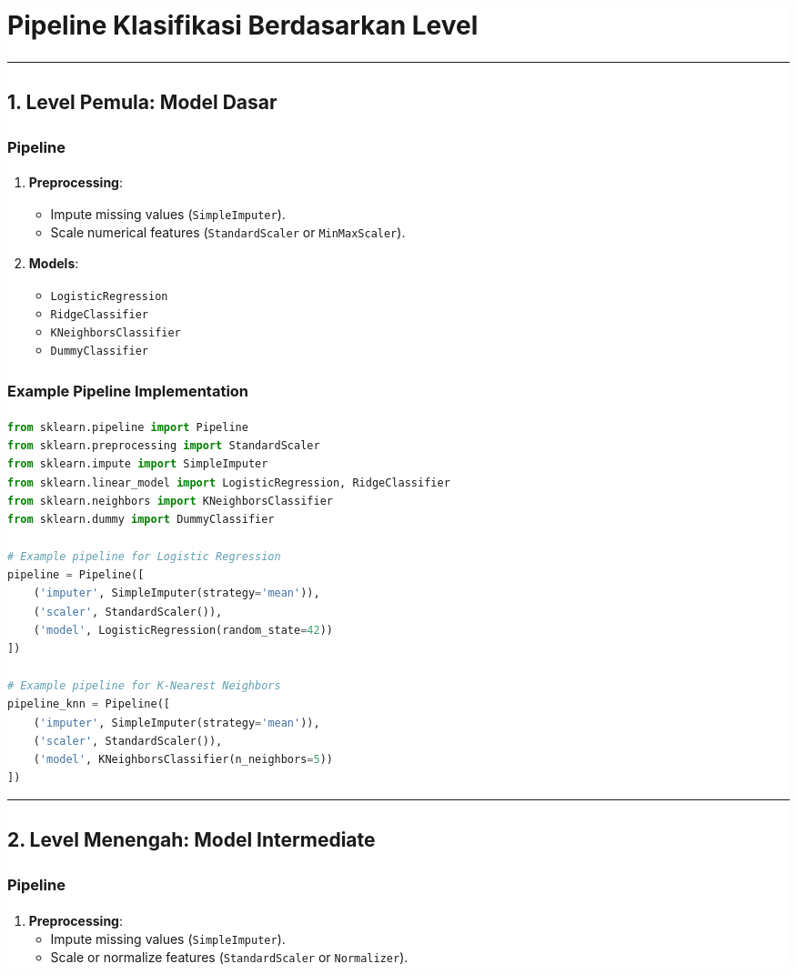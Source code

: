 # **Pipeline Klasifikasi Berdasarkan Level**

---

## **1. Level Pemula: Model Dasar**

### **Pipeline**
1. **Preprocessing**:
   - Impute missing values (`SimpleImputer`).
   - Scale numerical features (`StandardScaler` or `MinMaxScaler`).

2. **Models**:
   - `LogisticRegression`
   - `RidgeClassifier`
   - `KNeighborsClassifier`
   - `DummyClassifier`

### **Example Pipeline Implementation**
```python
from sklearn.pipeline import Pipeline
from sklearn.preprocessing import StandardScaler
from sklearn.impute import SimpleImputer
from sklearn.linear_model import LogisticRegression, RidgeClassifier
from sklearn.neighbors import KNeighborsClassifier
from sklearn.dummy import DummyClassifier

# Example pipeline for Logistic Regression
pipeline = Pipeline([
    ('imputer', SimpleImputer(strategy='mean')),
    ('scaler', StandardScaler()),
    ('model', LogisticRegression(random_state=42))
])

# Example pipeline for K-Nearest Neighbors
pipeline_knn = Pipeline([
    ('imputer', SimpleImputer(strategy='mean')),
    ('scaler', StandardScaler()),
    ('model', KNeighborsClassifier(n_neighbors=5))
])
```

---

## **2. Level Menengah: Model Intermediate**

### **Pipeline**
1. **Preprocessing**:
   - Impute missing values (`SimpleImputer`).
   - Scale or normalize features (`StandardScaler` or `Normalizer`).
